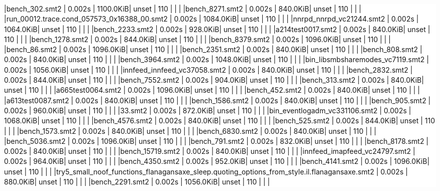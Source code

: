 |bench_302.smt2                                               |    0.002s | 1100.0KiB| unset | 110 |  |  |
|bench_8271.smt2                                              |    0.002s | 840.0KiB| unset | 110 |  |  |
|run_00012.trace.cond_057573_0x16388_00.smt2                  |    0.002s | 1084.0KiB| unset | 110 |  |  |
|nnrpd_nnrpd_vc21244.smt2                                     |    0.002s | 1064.0KiB| unset | 110 |  |  |
|bench_2233.smt2                                              |    0.002s | 928.0KiB| unset | 110 |  |  |
|a214test0017.smt2                                            |    0.002s | 840.0KiB| unset | 110 |  |  |
|bench_1278.smt2                                              |    0.002s | 844.0KiB| unset | 110 |  |  |
|bench_8379.smt2                                              |    0.002s | 1096.0KiB| unset | 110 |  |  |
|bench_86.smt2                                                |    0.002s | 1096.0KiB| unset | 110 |  |  |
|bench_2351.smt2                                              |    0.002s | 840.0KiB| unset | 110 |  |  |
|bench_808.smt2                                               |    0.002s | 840.0KiB| unset | 110 |  |  |
|bench_3964.smt2                                              |    0.002s | 1048.0KiB| unset | 110 |  |  |
|bin_libsmbsharemodes_vc7119.smt2                             |    0.002s | 1056.0KiB| unset | 110 |  |  |
|innfeed_innfeed_vc37058.smt2                                 |    0.002s | 840.0KiB| unset | 110 |  |  |
|bench_2832.smt2                                              |    0.002s | 844.0KiB| unset | 110 |  |  |
|bench_7552.smt2                                              |    0.002s | 904.0KiB| unset | 110 |  |  |
|bench_313.smt2                                               |    0.002s | 840.0KiB| unset | 110 |  |  |
|a665test0064.smt2                                            |    0.002s | 1096.0KiB| unset | 110 |  |  |
|bench_452.smt2                                               |    0.002s | 840.0KiB| unset | 110 |  |  |
|a613test0087.smt2                                            |    0.002s | 840.0KiB| unset | 110 |  |  |
|bench_1586.smt2                                              |    0.002s | 840.0KiB| unset | 110 |  |  |
|bench_905.smt2                                               |    0.002s | 960.0KiB| unset | 110 |  |  |
|33.smt2                                                      |    0.002s | 872.0KiB| unset | 110 |  |  |
|bin_eventlogadm_vc331106.smt2                                |    0.002s | 1068.0KiB| unset | 110 |  |  |
|bench_4576.smt2                                              |    0.002s | 840.0KiB| unset | 110 |  |  |
|bench_525.smt2                                               |    0.002s | 844.0KiB| unset | 110 |  |  |
|bench_1573.smt2                                              |    0.002s | 840.0KiB| unset | 110 |  |  |
|bench_6830.smt2                                              |    0.002s | 840.0KiB| unset | 110 |  |  |
|bench_5036.smt2                                              |    0.002s | 1096.0KiB| unset | 110 |  |  |
|bench_791.smt2                                               |    0.002s | 832.0KiB| unset | 110 |  |  |
|bench_8178.smt2                                              |    0.002s | 840.0KiB| unset | 110 |  |  |
|bench_15719.smt2                                             |    0.002s | 840.0KiB| unset | 110 |  |  |
|innfeed_imapfeed_vc24797.smt2                                |    0.002s | 964.0KiB| unset | 110 |  |  |
|bench_4350.smt2                                              |    0.002s | 952.0KiB| unset | 110 |  |  |
|bench_4141.smt2                                              |    0.002s | 1096.0KiB| unset | 110 |  |  |
|try5_small_noof_functions_flanagansaxe_sleep.quoting_options_from_style.il.flanagansaxe.smt2 |    0.002s | 880.0KiB| unset | 110 |  |  |
|bench_2291.smt2                                              |    0.002s | 1056.0KiB| unset | 110 |  |  |